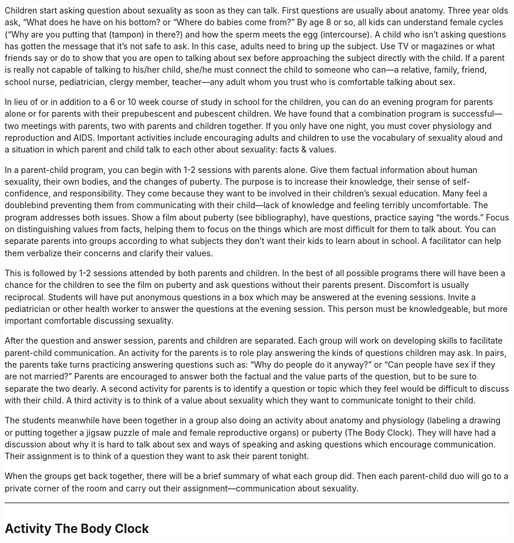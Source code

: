Children start asking question about sexuality as soon as they can talk. First questions are usually about anatomy. Three year olds ask, “What does he have on his bottom? or “Where do babies come from?” By age 8 or so, all kids can understand female cycles (“Why are you putting that (tampon) in there?) and how the sperm meets the egg (intercourse). A child who isn’t asking questions has gotten the message that it’s not safe to ask. In this case, adults need to bring up the subject. Use TV or magazines or what friends say or do to show that you are open to talking about sex before approaching the subject directly with the child. If a parent is really not capable of talking to his/her child, she/he must connect the child to someone who can—a relative, family, friend, school nurse, pediatrician, clergy member, teacher—any adult whom you trust who is comfortable talking about sex.
<p>
In lieu of or in addition to a 6 or 10 week course of study in school for the children, you can do an evening program for parents alone or for parents with their prepubescent and pubescent children. We have found that a combination program is successful—two meetings with parents, two with parents and children together. If you only have one night, you must cover physiology and reproduction and AIDS. Important activities include encouraging adults and children to use the vocabulary of sexuality aloud and a situation in which parent and child talk to each other about sexuality: facts &amp; values.
</p>
<p>
In a parent-child program, you can begin with 1-2 sessions with parents alone. Give them factual information about human sexuality, their own bodies, and the changes of puberty. The purpose is to increase their knowledge, their sense of self-confidence, and responsibility. They come because they want to be involved in their children’s sexual education. Many feel a doublebind preventing them from communicating with their child—lack of knowledge and feeling terribly uncomfortable. The program addresses both issues. Show a film about puberty (see bibliography), have questions, practice saying “the words.” Focus on distinguishing values from facts, helping them to focus on the things which are most difficult for them to talk about. You can separate parents into groups according to what subjects they don’t want their kids to learn about in school. A facilitator can help them verbalize their concerns and clarify their values.
</p>
<p>
This is followed by 1-2 sessions attended by both parents and children. In the best of all possible programs there will have been a chance for the children to see the film on puberty and ask questions without their parents present. Discomfort is usually reciprocal. Students will have put anonymous questions in a box which may be answered at the evening sessions. Invite a pediatrician or other health worker to answer the questions at the evening session. This person must be knowledgeable, but more important comfortable discussing sexuality.
</p>
<p>
After the question and answer session, parents and children are separated. Each group will work on developing skills to facilitate parent-child communication. An activity for the parents is to role play answering the kinds of questions children may ask. In pairs, the parents take turns practicing answering questions such as: “Why do people do it anyway?” or “Can people have sex if they are not married?” Parents are encouraged to answer both the factual and the value parts of the question, but to be sure to separate the two dearly. A second activity for parents is to identify a question or topic which they feel would be difficult to discuss with their child. A third activity is to think of a value about sexuality which they want to communicate tonight to their child.
</p>
<p>
The students meanwhile have been together in a group also doing an activity about anatomy and physiology (labeling a drawing or putting together a jigsaw puzzle of male and female reproductive organs) or puberty (The Body Clock). They will have had a discussion about why it is hard to talk about sex and ways of speaking and asking questions which encourage communication. Their assignment is to think of a question they want to ask their parent tonight.
</p>
<p>
When the groups get back together, there will be a brief summary of what each group did. Then each parent-child duo will go to a private corner of the room and carry out their assignment—communication about sexuality.
</p>
<hr/>
<h2>
Activity The Body Clock
</h2>